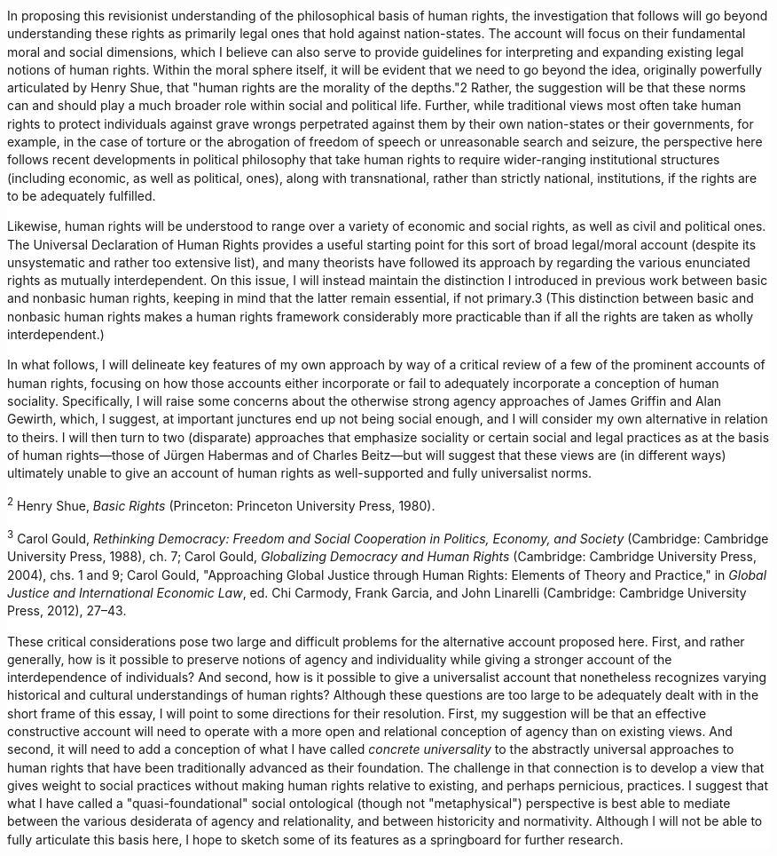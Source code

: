 In proposing this revisionist understanding of the philosophical basis of human rights, the investigation that follows will go beyond understanding these rights as primarily legal ones that hold against nation-states. The account will focus on their fundamental moral and social dimensions, which I believe can also serve to provide guidelines for interpreting and expanding existing legal notions of human rights. Within the moral sphere itself, it will be evident that we need to go beyond the idea, originally powerfully articulated by Henry Shue, that "human rights are the morality of the depths."2 Rather, the suggestion will be that these norms can and should play a much broader role within social and political life. Further, while traditional views most often take human rights to protect individuals against grave wrongs perpetrated against them by their own nation-states or their governments, for example, in the case of torture or the abrogation of freedom of speech or unreasonable search and seizure, the perspective here follows recent developments in political philosophy that take human rights to require wider-ranging institutional structures (including economic, as well as political, ones), along with transnational, rather than strictly national, institutions, if the rights are to be adequately fulfilled.

Likewise, human rights will be understood to range over a variety of economic and social rights, as well as civil and political ones. The Universal Declaration of Human Rights provides a useful starting point for this sort of broad legal/moral account (despite its unsystematic and rather too extensive list), and many theorists have followed its approach by regarding the various enunciated rights as mutually interdependent. On this issue, I will instead maintain the distinction I introduced in previous work between basic and nonbasic human rights, keeping in mind that the latter remain essential, if not primary.3 (This distinction between basic and nonbasic human rights makes a human rights framework considerably more practicable than if all the rights are taken as wholly interdependent.)

In what follows, I will delineate key features of my own approach by way of a critical review of a few of the prominent accounts of human rights, focusing on how those accounts either incorporate or fail to adequately incorporate a conception of human sociality. Specifically, I will raise some concerns about the otherwise strong agency approaches of James Griffin and Alan Gewirth, which, I suggest, at important junctures end up not being social enough, and I will consider my own alternative in relation to theirs. I will then turn to two (disparate) approaches that emphasize sociality or certain social and legal practices as at the basis of human rights—those of Jürgen Habermas and of Charles Beitz—but will suggest that these views are (in different ways) ultimately unable to give an account of human rights as well-supported and fully universalist norms.

<sup>2</sup> Henry Shue, *Basic Rights* (Princeton: Princeton University Press, 1980).

<sup>3</sup> Carol Gould, *Rethinking Democracy: Freedom and Social Cooperation in Politics, Economy, and Society* (Cambridge: Cambridge University Press, 1988), ch. 7; Carol Gould, *Globalizing Democracy and Human Rights* (Cambridge: Cambridge University Press, 2004), chs. 1 and 9; Carol Gould, "Approaching Global Justice through Human Rights: Elements of Theory and Practice," in *Global Justice and International Economic Law*, ed. Chi Carmody, Frank Garcia, and John Linarelli (Cambridge: Cambridge University Press, 2012), 27–43.

These critical considerations pose two large and difficult problems for the alternative account proposed here. First, and rather generally, how is it possible to preserve notions of agency and individuality while giving a stronger account of the interdependence of individuals? And second, how is it possible to give a universalist account that nonetheless recognizes varying historical and cultural understandings of human rights? Although these questions are too large to be adequately dealt with in the short frame of this essay, I will point to some directions for their resolution. First, my suggestion will be that an effective constructive account will need to operate with a more open and relational conception of agency than on existing views. And second, it will need to add a conception of what I have called *concrete universality* to the abstractly universal approaches to human rights that have been traditionally advanced as their foundation. The challenge in that connection is to develop a view that gives weight to social practices without making human rights relative to existing, and perhaps pernicious, practices. I suggest that what I have called a "quasi-foundational" social ontological (though not "metaphysical") perspective is best able to mediate between the various desiderata of agency and relationality, and between historicity and normativity. Although I will not be able to fully articulate this basis here, I hope to sketch some of its features as a springboard for further research.
